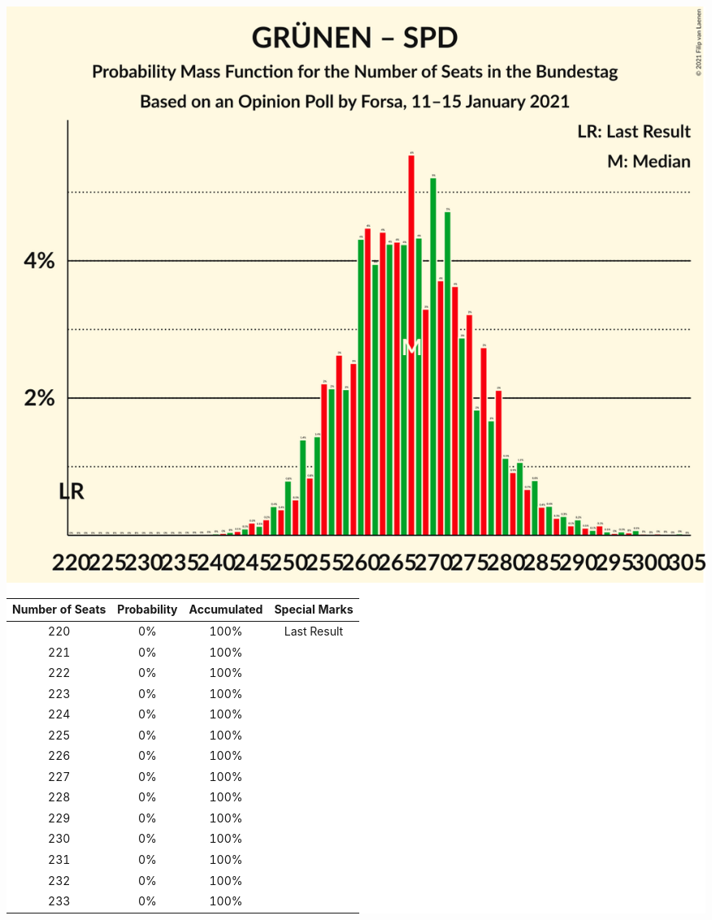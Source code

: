 ![Graph with seats probability mass function not yet produced](2021-01-15-Forsa-coalitions-seats-pmf-grünen–spd.png "Seats Probability Mass Function")

| Number of Seats | Probability | Accumulated | Special Marks |
|:---------------:|:-----------:|:-----------:|:-------------:|
| 220 | 0% | 100% | Last Result |
| 221 | 0% | 100% |  |
| 222 | 0% | 100% |  |
| 223 | 0% | 100% |  |
| 224 | 0% | 100% |  |
| 225 | 0% | 100% |  |
| 226 | 0% | 100% |  |
| 227 | 0% | 100% |  |
| 228 | 0% | 100% |  |
| 229 | 0% | 100% |  |
| 230 | 0% | 100% |  |
| 231 | 0% | 100% |  |
| 232 | 0% | 100% |  |
| 233 | 0% | 100% |  |